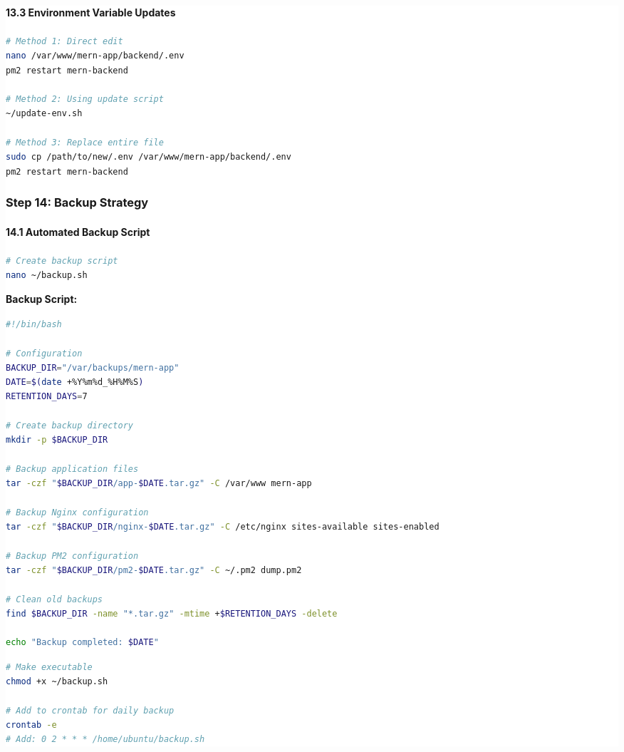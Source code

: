 #### 13.3 Environment Variable Updates

```bash
# Method 1: Direct edit
nano /var/www/mern-app/backend/.env
pm2 restart mern-backend

# Method 2: Using update script
~/update-env.sh

# Method 3: Replace entire file
sudo cp /path/to/new/.env /var/www/mern-app/backend/.env
pm2 restart mern-backend
```

### Step 14: Backup Strategy

#### 14.1 Automated Backup Script

```bash
# Create backup script
nano ~/backup.sh
```

**Backup Script:**

```bash
#!/bin/bash

# Configuration
BACKUP_DIR="/var/backups/mern-app"
DATE=$(date +%Y%m%d_%H%M%S)
RETENTION_DAYS=7

# Create backup directory
mkdir -p $BACKUP_DIR

# Backup application files
tar -czf "$BACKUP_DIR/app-$DATE.tar.gz" -C /var/www mern-app

# Backup Nginx configuration
tar -czf "$BACKUP_DIR/nginx-$DATE.tar.gz" -C /etc/nginx sites-available sites-enabled

# Backup PM2 configuration
tar -czf "$BACKUP_DIR/pm2-$DATE.tar.gz" -C ~/.pm2 dump.pm2

# Clean old backups
find $BACKUP_DIR -name "*.tar.gz" -mtime +$RETENTION_DAYS -delete

echo "Backup completed: $DATE"
```

```bash
# Make executable
chmod +x ~/backup.sh

# Add to crontab for daily backup
crontab -e
# Add: 0 2 * * * /home/ubuntu/backup.sh
```
